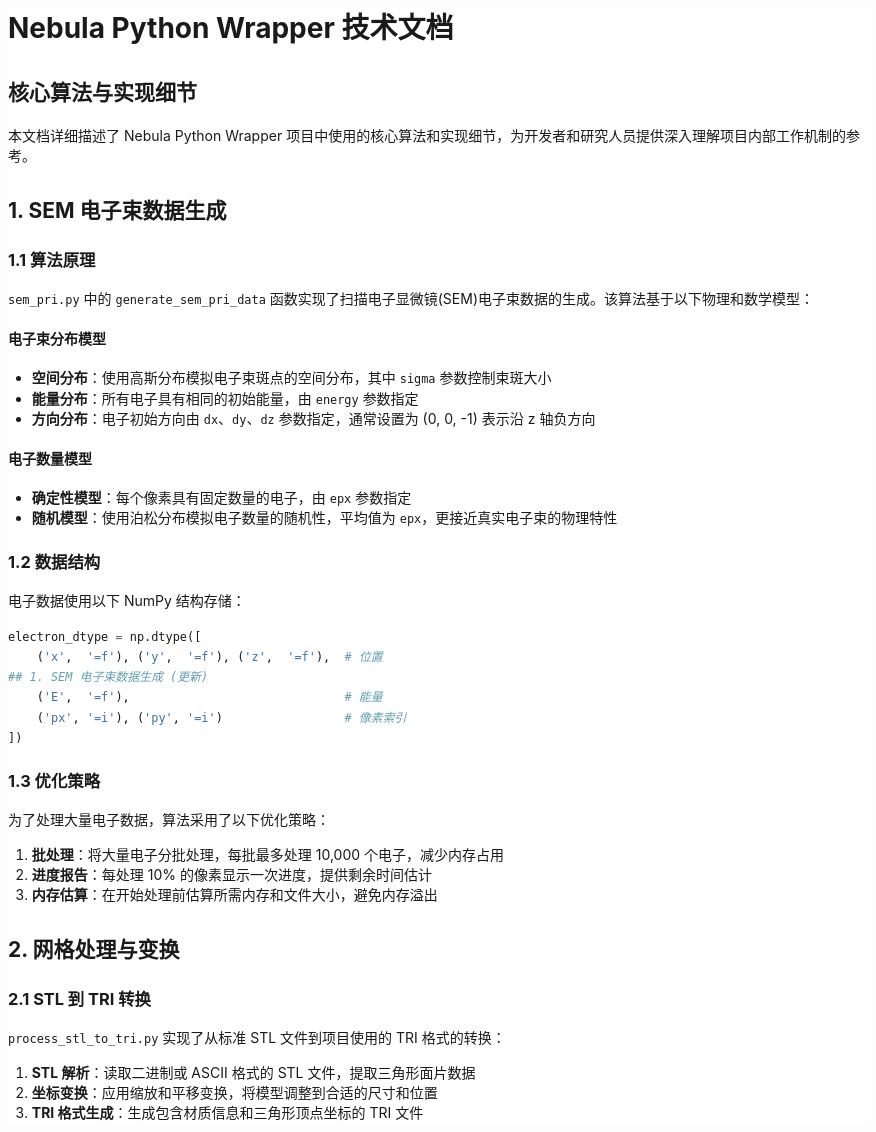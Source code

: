 # Nebula Python Wrapper 技术文档

## 核心算法与实现细节

本文档详细描述了 Nebula Python Wrapper 项目中使用的核心算法和实现细节，为开发者和研究人员提供深入理解项目内部工作机制的参考。

## 1. SEM 电子束数据生成

### 1.1 算法原理

`sem_pri.py` 中的 `generate_sem_pri_data` 函数实现了扫描电子显微镜(SEM)电子束数据的生成。该算法基于以下物理和数学模型：

#### 电子束分布模型

- **空间分布**：使用高斯分布模拟电子束斑点的空间分布，其中 `sigma` 参数控制束斑大小
- **能量分布**：所有电子具有相同的初始能量，由 `energy` 参数指定
- **方向分布**：电子初始方向由 `dx`、`dy`、`dz` 参数指定，通常设置为 (0, 0, -1) 表示沿 z 轴负方向

#### 电子数量模型

- **确定性模型**：每个像素具有固定数量的电子，由 `epx` 参数指定
- **随机模型**：使用泊松分布模拟电子数量的随机性，平均值为 `epx`，更接近真实电子束的物理特性

### 1.2 数据结构

电子数据使用以下 NumPy 结构存储：

```python
electron_dtype = np.dtype([
    ('x',  '=f'), ('y',  '=f'), ('z',  '=f'),  # 位置
## 1. SEM 电子束数据生成 (更新)
    ('E',  '=f'),                              # 能量
    ('px', '=i'), ('py', '=i')                 # 像素索引
])
```

### 1.3 优化策略

为了处理大量电子数据，算法采用了以下优化策略：

1. **批处理**：将大量电子分批处理，每批最多处理 10,000 个电子，减少内存占用
2. **进度报告**：每处理 10% 的像素显示一次进度，提供剩余时间估计
3. **内存估算**：在开始处理前估算所需内存和文件大小，避免内存溢出

## 2. 网格处理与变换

### 2.1 STL 到 TRI 转换

`process_stl_to_tri.py` 实现了从标准 STL 文件到项目使用的 TRI 格式的转换：

1. **STL 解析**：读取二进制或 ASCII 格式的 STL 文件，提取三角形面片数据
2. **坐标变换**：应用缩放和平移变换，将模型调整到合适的尺寸和位置
3. **TRI 格式生成**：生成包含材质信息和三角形顶点坐标的 TRI 文件
